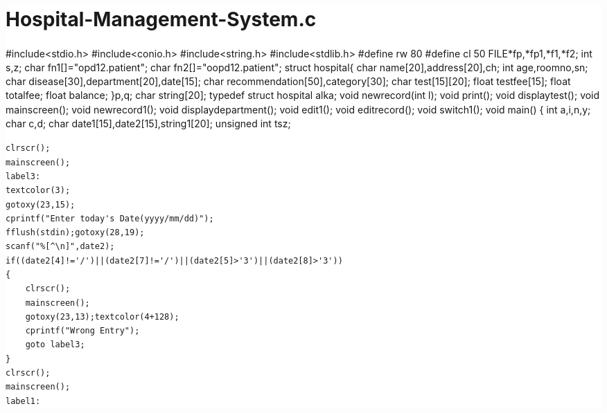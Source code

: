 # Hospital-Management-System.c
#include<stdio.h>
#include<conio.h>
#include<string.h>
#include<stdlib.h>
#define rw 80
#define cl 50
FILE*fp,*fp1,*f1,*f2;
int s,z;
char fn1[]="opd12.patient";
char fn2[]="oopd12.patient";
struct hospital{
		char name[20],address[20],ch;
		int age,roomno,sn;
		char disease[30],department[20],date[15];
		char recommendation[50],category[30];
		char test[15][20];
		float testfee[15];
		float totalfee;
		float balance;
		}p,q;
char string[20];
typedef struct hospital alka;
void newrecord(int l);
void print();
void displaytest();
void mainscreen();
void newrecord1();
void displaydepartment();
void edit1();
void editrecord();
void switch1();
void main()
{
	int a,i,n,y;
	char c,d;
	char date1[15],date2[15],string1[20];
	unsigned int tsz;

	clrscr();
	mainscreen();
	label3:
	textcolor(3);
	gotoxy(23,15);
	cprintf("Enter today's Date(yyyy/mm/dd)");
	fflush(stdin);gotoxy(28,19);
	scanf("%[^\n]",date2);
	if((date2[4]!='/')||(date2[7]!='/')||(date2[5]>'3')||(date2[8]>'3'))
	{
		clrscr();
		mainscreen();
		gotoxy(23,13);textcolor(4+128);
		cprintf("Wrong Entry");
		goto label3;
	}
	clrscr();
	mainscreen();
	label1:
